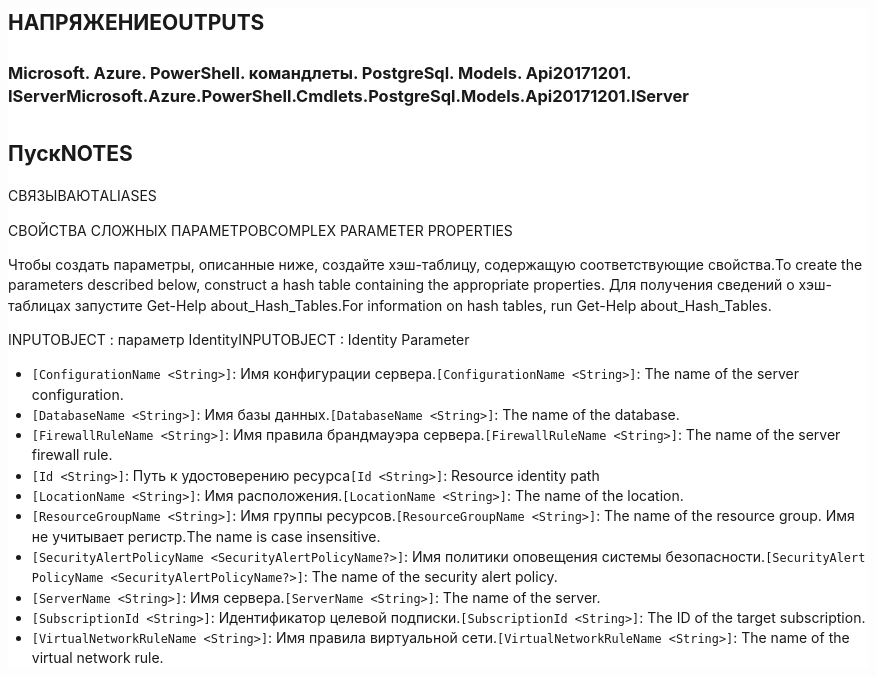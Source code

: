 ## <span data-ttu-id="94d19-137">НАПРЯЖЕНИЕ</span><span class="sxs-lookup"><span data-stu-id="94d19-137">OUTPUTS</span></span>

### <span data-ttu-id="94d19-138">Microsoft. Azure. PowerShell. командлеты. PostgreSql. Models. Api20171201. IServer</span><span class="sxs-lookup"><span data-stu-id="94d19-138">Microsoft.Azure.PowerShell.Cmdlets.PostgreSql.Models.Api20171201.IServer</span></span>

## <span data-ttu-id="94d19-139">Пуск</span><span class="sxs-lookup"><span data-stu-id="94d19-139">NOTES</span></span>

<span data-ttu-id="94d19-140">СВЯЗЫВАЮТ</span><span class="sxs-lookup"><span data-stu-id="94d19-140">ALIASES</span></span>

<span data-ttu-id="94d19-141">СВОЙСТВА СЛОЖНЫХ ПАРАМЕТРОВ</span><span class="sxs-lookup"><span data-stu-id="94d19-141">COMPLEX PARAMETER PROPERTIES</span></span>

<span data-ttu-id="94d19-142">Чтобы создать параметры, описанные ниже, создайте хэш-таблицу, содержащую соответствующие свойства.</span><span class="sxs-lookup"><span data-stu-id="94d19-142">To create the parameters described below, construct a hash table containing the appropriate properties.</span></span> <span data-ttu-id="94d19-143">Для получения сведений о хэш-таблицах запустите Get-Help about_Hash_Tables.</span><span class="sxs-lookup"><span data-stu-id="94d19-143">For information on hash tables, run Get-Help about_Hash_Tables.</span></span>


<span data-ttu-id="94d19-144">INPUTOBJECT <IPostgreSqlIdentity> : параметр Identity</span><span class="sxs-lookup"><span data-stu-id="94d19-144">INPUTOBJECT <IPostgreSqlIdentity>: Identity Parameter</span></span>
  - <span data-ttu-id="94d19-145">`[ConfigurationName <String>]`: Имя конфигурации сервера.</span><span class="sxs-lookup"><span data-stu-id="94d19-145">`[ConfigurationName <String>]`: The name of the server configuration.</span></span>
  - <span data-ttu-id="94d19-146">`[DatabaseName <String>]`: Имя базы данных.</span><span class="sxs-lookup"><span data-stu-id="94d19-146">`[DatabaseName <String>]`: The name of the database.</span></span>
  - <span data-ttu-id="94d19-147">`[FirewallRuleName <String>]`: Имя правила брандмауэра сервера.</span><span class="sxs-lookup"><span data-stu-id="94d19-147">`[FirewallRuleName <String>]`: The name of the server firewall rule.</span></span>
  - <span data-ttu-id="94d19-148">`[Id <String>]`: Путь к удостоверению ресурса</span><span class="sxs-lookup"><span data-stu-id="94d19-148">`[Id <String>]`: Resource identity path</span></span>
  - <span data-ttu-id="94d19-149">`[LocationName <String>]`: Имя расположения.</span><span class="sxs-lookup"><span data-stu-id="94d19-149">`[LocationName <String>]`: The name of the location.</span></span>
  - <span data-ttu-id="94d19-150">`[ResourceGroupName <String>]`: Имя группы ресурсов.</span><span class="sxs-lookup"><span data-stu-id="94d19-150">`[ResourceGroupName <String>]`: The name of the resource group.</span></span> <span data-ttu-id="94d19-151">Имя не учитывает регистр.</span><span class="sxs-lookup"><span data-stu-id="94d19-151">The name is case insensitive.</span></span>
  - <span data-ttu-id="94d19-152">`[SecurityAlertPolicyName <SecurityAlertPolicyName?>]`: Имя политики оповещения системы безопасности.</span><span class="sxs-lookup"><span data-stu-id="94d19-152">`[SecurityAlertPolicyName <SecurityAlertPolicyName?>]`: The name of the security alert policy.</span></span>
  - <span data-ttu-id="94d19-153">`[ServerName <String>]`: Имя сервера.</span><span class="sxs-lookup"><span data-stu-id="94d19-153">`[ServerName <String>]`: The name of the server.</span></span>
  - <span data-ttu-id="94d19-154">`[SubscriptionId <String>]`: Идентификатор целевой подписки.</span><span class="sxs-lookup"><span data-stu-id="94d19-154">`[SubscriptionId <String>]`: The ID of the target subscription.</span></span>
  - <span data-ttu-id="94d19-155">`[VirtualNetworkRuleName <String>]`: Имя правила виртуальной сети.</span><span class="sxs-lookup"><span data-stu-id="94d19-155">`[VirtualNetworkRuleName <String>]`: The name of the virtual network rule.</span></span>
